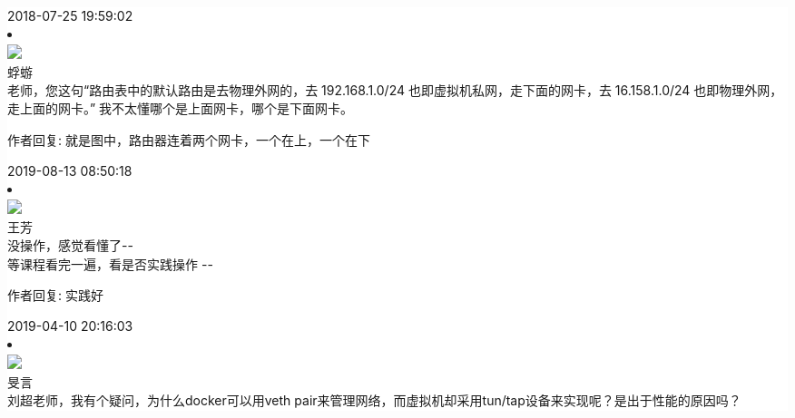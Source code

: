   </div>
  <div class="_3klNVc4Z_0">
    <div class="_3Hkula0k_0">2018-07-25 19:59:02</div>
  </div>
</div>
</div>
</li>
<li>
<div class="_2sjJGcOH_0"><img src="https://static001.geekbang.org/account/avatar/00/12/c1/0e/2b987d54.jpg"
  class="_3FLYR4bF_0">
<div class="_36ChpWj4_0">
  <div class="_2zFoi7sd_0"><span>蜉蝣</span>
  </div>
  <div class="_2_QraFYR_0">老师，您这句“路由表中的默认路由是去物理外网的，去 192.168.1.0&#47;24 也即虚拟机私网，走下面的网卡，去 16.158.1.0&#47;24 也即物理外网，走上面的网卡。” 我不太懂哪个是上面网卡，哪个是下面网卡。</div>
  <div class="_10o3OAxT_0">
    <p class="_3KxQPN3V_0">作者回复: 就是图中，路由器连着两个网卡，一个在上，一个在下</p>
  </div>
  <div class="_3klNVc4Z_0">
    <div class="_3Hkula0k_0">2019-08-13 08:50:18</div>
  </div>
</div>
</div>
</li>
<li>
<div class="_2sjJGcOH_0"><img src="https://static001.geekbang.org/account/avatar/00/12/94/a8/84c78013.jpg"
  class="_3FLYR4bF_0">
<div class="_36ChpWj4_0">
  <div class="_2zFoi7sd_0"><span>王芳</span>
  </div>
  <div class="_2_QraFYR_0">没操作，感觉看懂了--<br>等课程看完一遍，看是否实践操作 --</div>
  <div class="_10o3OAxT_0">
    <p class="_3KxQPN3V_0">作者回复: 实践好</p>
  </div>
  <div class="_3klNVc4Z_0">
    <div class="_3Hkula0k_0">2019-04-10 20:16:03</div>
  </div>
</div>
</div>
</li>
<li>
<div class="_2sjJGcOH_0"><img src="https://static001.geekbang.org/account/avatar/00/0f/8b/64/d8bf2f6f.jpg"
  class="_3FLYR4bF_0">
<div class="_36ChpWj4_0">
  <div class="_2zFoi7sd_0"><span>旻言</span>
  </div>
  <div class="_2_QraFYR_0">刘超老师，我有个疑问，为什么docker可以用veth pair来管理网络，而虚拟机却采用tun&#47;tap设备来实现呢？是出于性能的原因吗？</div>
  <div class="_10o3OAxT_0">
    